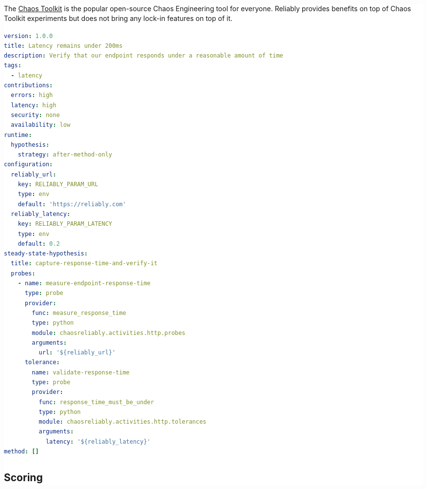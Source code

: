 The [Chaos Toolkit](https://chaostoolkit.org/) is the popular open-source Chaos
Engineering tool for everyone. Reliably provides benefits on top of Chaos
Toolkit experiments but does not bring any lock-in features on top of it.


```yaml
version: 1.0.0
title: Latency remains under 200ms
description: Verify that our endpoint responds under a reasonable amount of time
tags:
  - latency
contributions:
  errors: high
  latency: high
  security: none
  availability: low
runtime:
  hypothesis:
    strategy: after-method-only
configuration:
  reliably_url:
    key: RELIABLY_PARAM_URL
    type: env
    default: 'https://reliably.com'
  reliably_latency:
    key: RELIABLY_PARAM_LATENCY
    type: env
    default: 0.2
steady-state-hypothesis:
  title: capture-response-time-and-verify-it
  probes:
    - name: measure-endpoint-response-time
      type: probe
      provider:
        func: measure_response_time
        type: python
        module: chaosreliably.activities.http.probes
        arguments:
          url: '${reliably_url}'
      tolerance:
        name: validate-response-time
        type: probe
        provider:
          func: response_time_must_be_under
          type: python
          module: chaosreliably.activities.http.tolerances
          arguments:
            latency: '${reliably_latency}'
method: []
```

## Scoring
